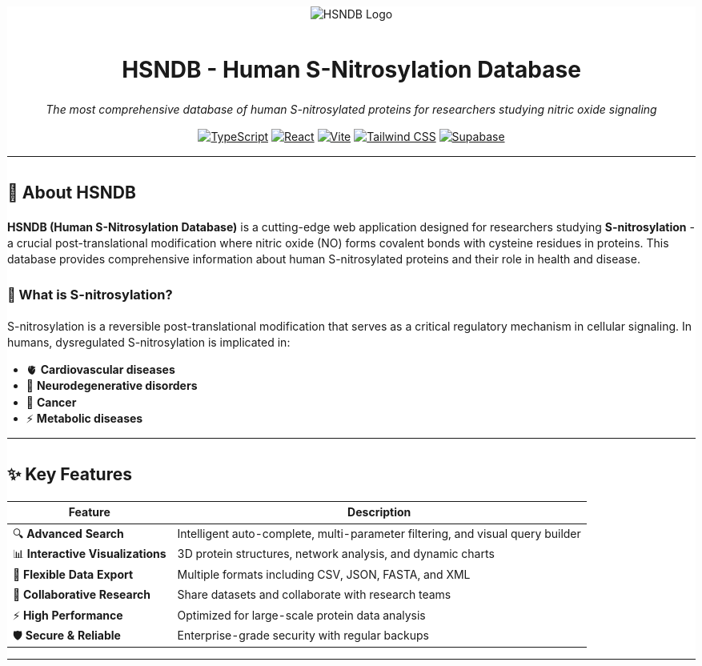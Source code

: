 <div align="center">
  <img src="public/favicon.ico" alt="HSNDB Logo" width="64" height="64" />
  
  # HSNDB - Human S-Nitrosylation Database
  
  *The most comprehensive database of human S-nitrosylated proteins for researchers studying nitric oxide signaling*
  
  [![TypeScript](https://img.shields.io/badge/TypeScript-007ACC?style=for-the-badge&logo=typescript&logoColor=white)](https://www.typescriptlang.org/)
  [![React](https://img.shields.io/badge/React-20232A?style=for-the-badge&logo=react&logoColor=61DAFB)](https://reactjs.org/)
  [![Vite](https://img.shields.io/badge/Vite-646CFF?style=for-the-badge&logo=vite&logoColor=white)](https://vitejs.dev/)
  [![Tailwind CSS](https://img.shields.io/badge/Tailwind_CSS-38B2AC?style=for-the-badge&logo=tailwind-css&logoColor=white)](https://tailwindcss.com/)
  [![Supabase](https://img.shields.io/badge/Supabase-3ECF8E?style=for-the-badge&logo=supabase&logoColor=white)](https://supabase.com/)
</div>

---

## 🧬 About HSNDB

**HSNDB (Human S-Nitrosylation Database)** is a cutting-edge web application designed for researchers studying **S-nitrosylation** - a crucial post-translational modification where nitric oxide (NO) forms covalent bonds with cysteine residues in proteins. This database provides comprehensive information about human S-nitrosylated proteins and their role in health and disease.

### 🔬 What is S-nitrosylation?

S-nitrosylation is a reversible post-translational modification that serves as a critical regulatory mechanism in cellular signaling. In humans, dysregulated S-nitrosylation is implicated in:

- 🫀 **Cardiovascular diseases**
- 🧠 **Neurodegenerative disorders**
- 🎯 **Cancer**
- ⚡ **Metabolic diseases**

---

## ✨ Key Features

| Feature                           | Description                                                                    |
| --------------------------------- | ------------------------------------------------------------------------------ |
| 🔍 **Advanced Search**            | Intelligent auto-complete, multi-parameter filtering, and visual query builder |
| 📊 **Interactive Visualizations** | 3D protein structures, network analysis, and dynamic charts                    |
| 📁 **Flexible Data Export**       | Multiple formats including CSV, JSON, FASTA, and XML                           |
| 👥 **Collaborative Research**     | Share datasets and collaborate with research teams                             |
| ⚡ **High Performance**           | Optimized for large-scale protein data analysis                                |
| 🛡️ **Secure & Reliable**          | Enterprise-grade security with regular backups                                 |

---